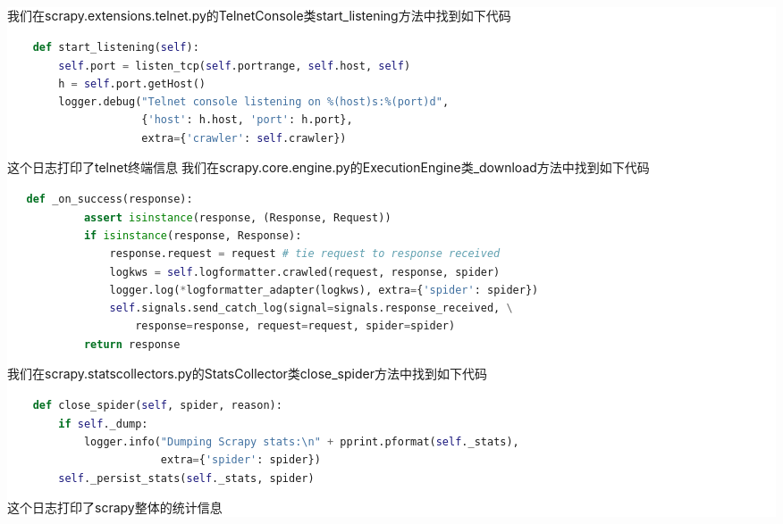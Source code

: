 我们在scrapy.extensions.telnet.py的TelnetConsole类start_listening方法中找到如下代码
``` python
    def start_listening(self):
        self.port = listen_tcp(self.portrange, self.host, self)
        h = self.port.getHost()
        logger.debug("Telnet console listening on %(host)s:%(port)d",
                     {'host': h.host, 'port': h.port},
                     extra={'crawler': self.crawler})
```
这个日志打印了telnet终端信息
我们在scrapy.core.engine.py的ExecutionEngine类_download方法中找到如下代码
``` python
   def _on_success(response):
            assert isinstance(response, (Response, Request))
            if isinstance(response, Response):
                response.request = request # tie request to response received
                logkws = self.logformatter.crawled(request, response, spider)
                logger.log(*logformatter_adapter(logkws), extra={'spider': spider})
                self.signals.send_catch_log(signal=signals.response_received, \
                    response=response, request=request, spider=spider)
            return response
```

我们在scrapy.statscollectors.py的StatsCollector类close_spider方法中找到如下代码
``` python
    def close_spider(self, spider, reason):
        if self._dump:
            logger.info("Dumping Scrapy stats:\n" + pprint.pformat(self._stats),
                        extra={'spider': spider})
        self._persist_stats(self._stats, spider)
```
这个日志打印了scrapy整体的统计信息
